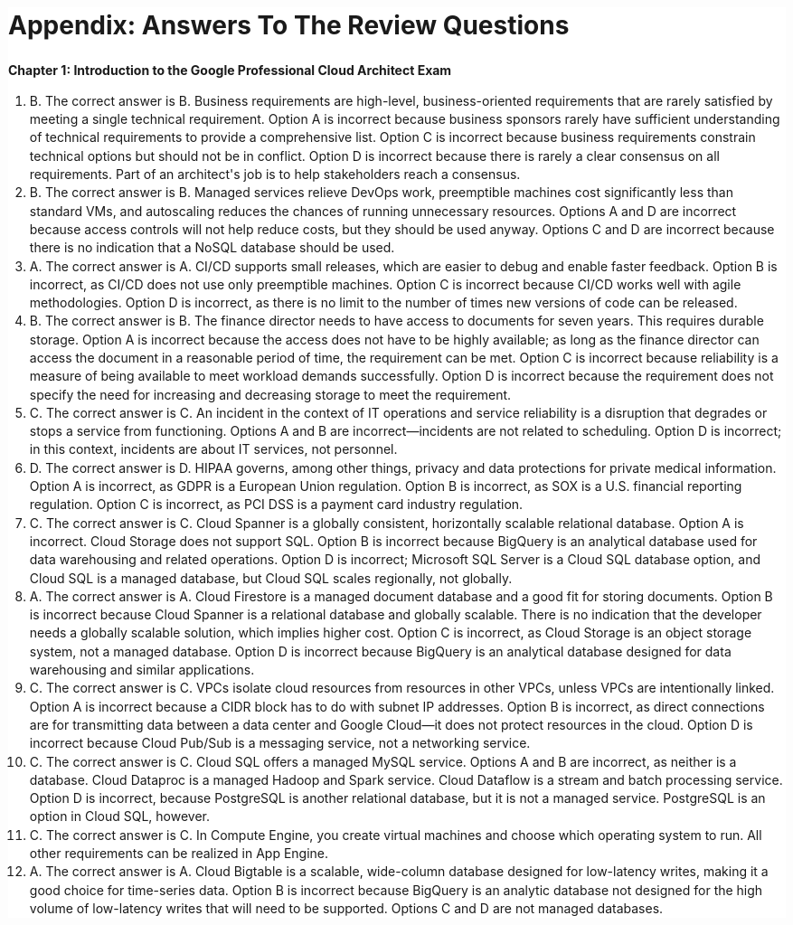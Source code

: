 # Appendix: Answers To The Review Questions

**Chapter 1: Introduction to the Google Professional Cloud Architect Exam**

1. B. The correct answer is B. Business requirements are high-level, business-oriented requirements that are rarely satisfied by meeting a single technical requirement. Option A is incorrect because business sponsors rarely have sufficient understanding of technical requirements to provide a comprehensive list. Option C is incorrect because business requirements constrain technical options but should not be in conflict. Option D is incorrect because there is rarely a clear consensus on all requirements. Part of an architect's job is to help stakeholders reach a consensus.
2. B. The correct answer is B. Managed services relieve DevOps work, preemptible machines cost significantly less than standard VMs, and autoscaling reduces the chances of running unnecessary resources. Options A and D are incorrect because access controls will not help reduce costs, but they should be used anyway. Options C and D are incorrect because there is no indication that a NoSQL database should be used.
3. A. The correct answer is A. CI/CD supports small releases, which are easier to debug and enable faster feedback. Option B is incorrect, as CI/CD does not use only preemptible machines. Option C is incorrect because CI/CD works well with agile methodologies. Option D is incorrect, as there is no limit to the number of times new versions of code can be released.
4. B. The correct answer is B. The finance director needs to have access to documents for seven years. This requires durable storage. Option A is incorrect because the access does not have to be highly available; as long as the finance director can access the document in a reasonable period of time, the requirement can be met. Option C is incorrect because reliability is a measure of being available to meet workload demands successfully. Option D is incorrect because the requirement does not specify the need for increasing and decreasing storage to meet the requirement.
5. C. The correct answer is C. An incident in the context of IT operations and service reliability is a disruption that degrades or stops a service from functioning. Options A and B are incorrect—incidents are not related to scheduling. Option D is incorrect; in this context, incidents are about IT services, not personnel.
6. D. The correct answer is D. HIPAA governs, among other things, privacy and data protections for private medical information. Option A is incorrect, as GDPR is a European Union regulation. Option B is incorrect, as SOX is a U.S. financial reporting regulation. Option C is incorrect, as PCI DSS is a payment card industry regulation.
7. C. The correct answer is C. Cloud Spanner is a globally consistent, horizontally scalable relational database. Option A is incorrect. Cloud Storage does not support SQL. Option B is incorrect because BigQuery is an analytical database used for data warehousing and related operations. Option D is incorrect; Microsoft SQL Server is a Cloud SQL database option, and Cloud SQL is a managed database, but Cloud SQL scales regionally, not globally.
8. A. The correct answer is A. Cloud Firestore is a managed document database and a good fit for storing documents. Option B is incorrect because Cloud Spanner is a relational database and globally scalable. There is no indication that the developer needs a globally scalable solution, which implies higher cost. Option C is incorrect, as Cloud Storage is an object storage system, not a managed database. Option D is incorrect because BigQuery is an analytical database designed for data warehousing and similar applications.
9. C. The correct answer is C. VPCs isolate cloud resources from resources in other VPCs, unless VPCs are intentionally linked. Option A is incorrect because a CIDR block has to do with subnet IP addresses. Option B is incorrect, as direct connections are for transmitting data between a data center and Google Cloud—it does not protect resources in the cloud. Option D is incorrect because Cloud Pub/Sub is a messaging service, not a networking service.
10. C. The correct answer is C. Cloud SQL offers a managed MySQL service. Options A and B are incorrect, as neither is a database. Cloud Dataproc is a managed Hadoop and Spark service. Cloud Dataflow is a stream and batch processing service. Option D is incorrect, because PostgreSQL is another relational database, but it is not a managed service. PostgreSQL is an option in Cloud SQL, however.
11. C. The correct answer is C. In Compute Engine, you create virtual machines and choose which operating system to run. All other requirements can be realized in App Engine.
12. A. The correct answer is A. Cloud Bigtable is a scalable, wide-column database designed for low-latency writes, making it a good choice for time-series data. Option B is incorrect because BigQuery is an analytic database not designed for the high volume of low-latency writes that will need to be supported. Options C and D are not managed databases.
